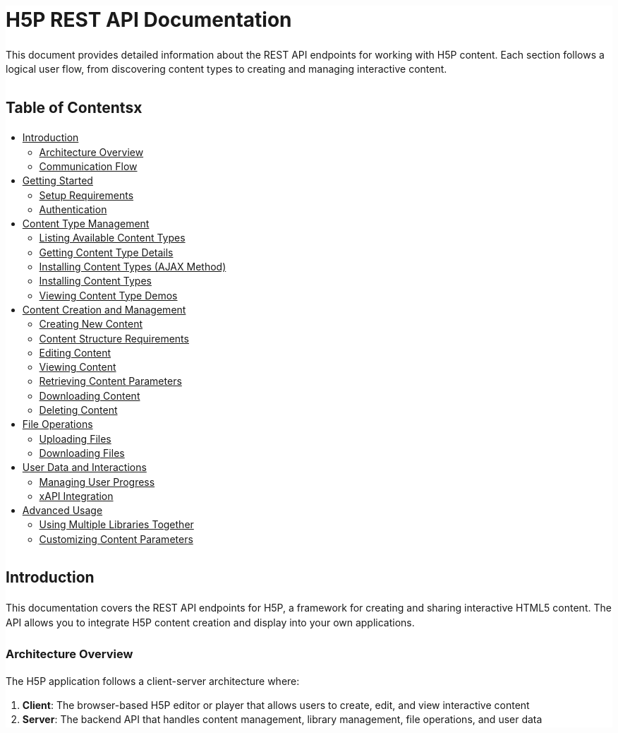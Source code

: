 # H5P REST API Documentation

This document provides detailed information about the REST API endpoints for working with H5P content. Each section follows a logical user flow, from discovering content types to creating and managing interactive content.

## Table of Contentsx
- [Introduction](#introduction)
  - [Architecture Overview](#architecture-overview)
  - [Communication Flow](#communication-flow)
- [Getting Started](#getting-started)
  - [Setup Requirements](#setup-requirements)
  - [Authentication](#authentication)
- [Content Type Management](#content-type-management)
  - [Listing Available Content Types](#listing-available-content-types)
  - [Getting Content Type Details](#getting-content-type-details)
  - [Installing Content Types (AJAX Method)](#installing-content-types-ajax-method)
  - [Installing Content Types](#installing-content-types)
  - [Viewing Content Type Demos](#viewing-content-type-demos)
- [Content Creation and Management](#content-creation-and-management)
  - [Creating New Content](#creating-new-content)
  - [Content Structure Requirements](#content-structure-requirements)
  - [Editing Content](#editing-content)
  - [Viewing Content](#viewing-content)
  - [Retrieving Content Parameters](#retrieving-content-parameters)
  - [Downloading Content](#downloading-content)
  - [Deleting Content](#deleting-content)
- [File Operations](#file-operations)
  - [Uploading Files](#uploading-files)
  - [Downloading Files](#downloading-files)
- [User Data and Interactions](#user-data-and-interactions)
  - [Managing User Progress](#managing-user-progress)
  - [xAPI Integration](#xapi-integration)
- [Advanced Usage](#advanced-usage)
  - [Using Multiple Libraries Together](#using-multiple-libraries-together)
  - [Customizing Content Parameters](#customizing-content-parameters)

## Introduction

This documentation covers the REST API endpoints for H5P, a framework for creating and sharing interactive HTML5 content. The API allows you to integrate H5P content creation and display into your own applications.

### Architecture Overview

The H5P application follows a client-server architecture where:

1. **Client**: The browser-based H5P editor or player that allows users to create, edit, and view interactive content
2. **Server**: The backend API that handles content management, library management, file operations, and user data
